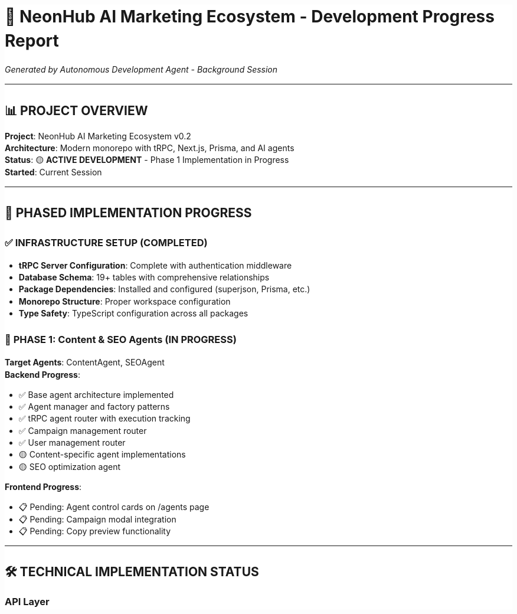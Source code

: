 # 🚀 NeonHub AI Marketing Ecosystem - Development Progress Report

_Generated by Autonomous Development Agent - Background Session_

---

## 📊 **PROJECT OVERVIEW**

**Project**: NeonHub AI Marketing Ecosystem v0.2  
**Architecture**: Modern monorepo with tRPC, Next.js, Prisma, and AI agents  
**Status**: 🟡 **ACTIVE DEVELOPMENT** - Phase 1 Implementation in Progress  
**Started**: Current Session

---

## 🎯 **PHASED IMPLEMENTATION PROGRESS**

### ✅ **INFRASTRUCTURE SETUP** (COMPLETED)

- **tRPC Server Configuration**: Complete with authentication middleware
- **Database Schema**: 19+ tables with comprehensive relationships
- **Package Dependencies**: Installed and configured (superjson, Prisma, etc.)
- **Monorepo Structure**: Proper workspace configuration
- **Type Safety**: TypeScript configuration across all packages

### 🔧 **PHASE 1: Content & SEO Agents** (IN PROGRESS)

**Target Agents**: ContentAgent, SEOAgent  
**Backend Progress**:

- ✅ Base agent architecture implemented
- ✅ Agent manager and factory patterns
- ✅ tRPC agent router with execution tracking
- ✅ Campaign management router
- ✅ User management router
- 🟡 Content-specific agent implementations
- 🟡 SEO optimization agent

**Frontend Progress**:

- 📋 Pending: Agent control cards on /agents page
- 📋 Pending: Campaign modal integration
- 📋 Pending: Copy preview functionality

---

## 🛠 **TECHNICAL IMPLEMENTATION STATUS**

### **API Layer**
